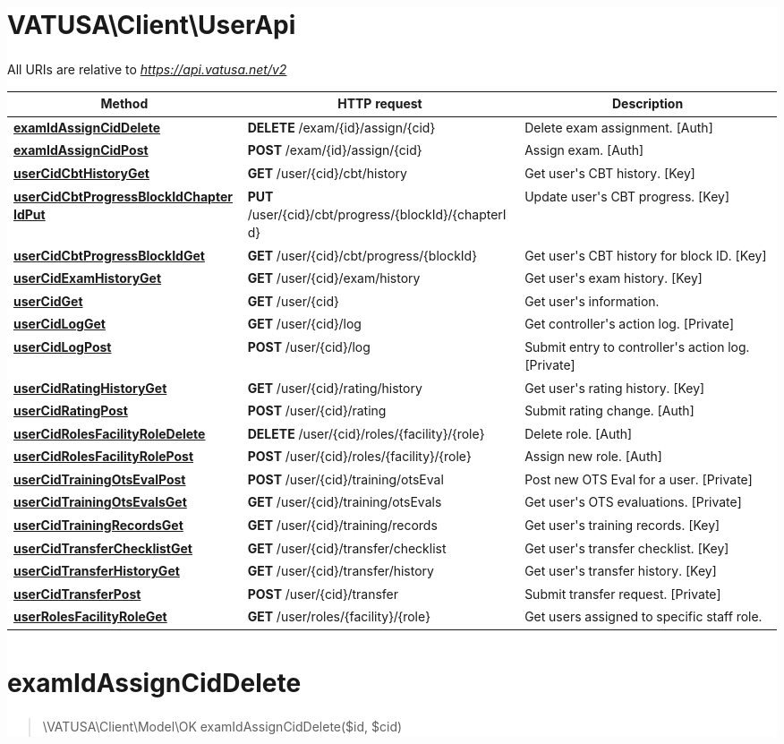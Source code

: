 # VATUSA\Client\UserApi

All URIs are relative to *https://api.vatusa.net/v2*

Method | HTTP request | Description
------------- | ------------- | -------------
[**examIdAssignCidDelete**](UserApi.md#examIdAssignCidDelete) | **DELETE** /exam/{id}/assign/{cid} | Delete exam assignment. [Auth]
[**examIdAssignCidPost**](UserApi.md#examIdAssignCidPost) | **POST** /exam/{id}/assign/{cid} | Assign exam. [Auth]
[**userCidCbtHistoryGet**](UserApi.md#userCidCbtHistoryGet) | **GET** /user/{cid}/cbt/history | Get user&#39;s CBT history. [Key]
[**userCidCbtProgressBlockIdChapterIdPut**](UserApi.md#userCidCbtProgressBlockIdChapterIdPut) | **PUT** /user/{cid}/cbt/progress/{blockId}/{chapterId} | Update user&#39;s CBT progress. [Key]
[**userCidCbtProgressBlockIdGet**](UserApi.md#userCidCbtProgressBlockIdGet) | **GET** /user/{cid}/cbt/progress/{blockId} | Get user&#39;s CBT history for block ID. [Key]
[**userCidExamHistoryGet**](UserApi.md#userCidExamHistoryGet) | **GET** /user/{cid}/exam/history | Get user&#39;s exam history. [Key]
[**userCidGet**](UserApi.md#userCidGet) | **GET** /user/{cid} | Get user&#39;s information.
[**userCidLogGet**](UserApi.md#userCidLogGet) | **GET** /user/{cid}/log | Get controller&#39;s action log. [Private]
[**userCidLogPost**](UserApi.md#userCidLogPost) | **POST** /user/{cid}/log | Submit entry to controller&#39;s action log. [Private]
[**userCidRatingHistoryGet**](UserApi.md#userCidRatingHistoryGet) | **GET** /user/{cid}/rating/history | Get user&#39;s rating history. [Key]
[**userCidRatingPost**](UserApi.md#userCidRatingPost) | **POST** /user/{cid}/rating | Submit rating change. [Auth]
[**userCidRolesFacilityRoleDelete**](UserApi.md#userCidRolesFacilityRoleDelete) | **DELETE** /user/{cid}/roles/{facility}/{role} | Delete role. [Auth]
[**userCidRolesFacilityRolePost**](UserApi.md#userCidRolesFacilityRolePost) | **POST** /user/{cid}/roles/{facility}/{role} | Assign new role. [Auth]
[**userCidTrainingOtsEvalPost**](UserApi.md#userCidTrainingOtsEvalPost) | **POST** /user/{cid}/training/otsEval | Post new OTS Eval for a user. [Private]
[**userCidTrainingOtsEvalsGet**](UserApi.md#userCidTrainingOtsEvalsGet) | **GET** /user/{cid}/training/otsEvals | Get user&#39;s OTS evaluations. [Private]
[**userCidTrainingRecordsGet**](UserApi.md#userCidTrainingRecordsGet) | **GET** /user/{cid}/training/records | Get user&#39;s training records. [Key]
[**userCidTransferChecklistGet**](UserApi.md#userCidTransferChecklistGet) | **GET** /user/{cid}/transfer/checklist | Get user&#39;s transfer checklist. [Key]
[**userCidTransferHistoryGet**](UserApi.md#userCidTransferHistoryGet) | **GET** /user/{cid}/transfer/history | Get user&#39;s transfer history. [Key]
[**userCidTransferPost**](UserApi.md#userCidTransferPost) | **POST** /user/{cid}/transfer | Submit transfer request. [Private]
[**userRolesFacilityRoleGet**](UserApi.md#userRolesFacilityRoleGet) | **GET** /user/roles/{facility}/{role} | Get users assigned to specific staff role.


# **examIdAssignCidDelete**
> \VATUSA\Client\Model\OK examIdAssignCidDelete($id, $cid)
